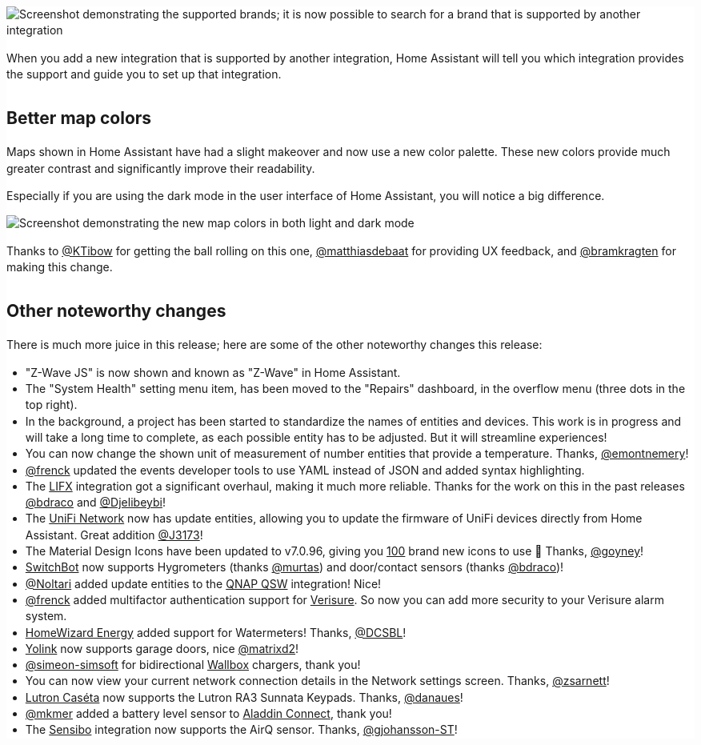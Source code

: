 <img class="no-shadow" src='/images/blog/2022-08/supported-brands.png' alt='Screenshot demonstrating the supported brands; it is now possible to search for a brand that is supported by another integration'>

When you add a new integration that is supported by another integration,
Home Assistant will tell you which integration provides the support and
guide you to set up that integration.

## Better map colors

Maps shown in Home Assistant have had a slight makeover and now use a new color
palette. These new colors provide much greater contrast and significantly
improve their readability.

Especially if you are using the dark mode in the user interface of
Home Assistant, you will notice a big difference.

<img class="no-shadow" src='/images/blog/2022-08/maps-colors.png' alt='Screenshot demonstrating the new map colors in both light and dark mode'>

Thanks to [@KTibow] for getting the ball rolling on this one, [@matthiasdebaat]
for providing UX feedback, and [@bramkragten] for making this change.

[@bramkragten]: https://github.com/bramkragten
[@KTibow]: https://github.com/KTibow
[@matthiasdebaat]: https://github.com/matthiasdebaat

## Other noteworthy changes

There is much more juice in this release; here are some of the other
noteworthy changes this release:

- "Z-Wave JS" is now shown and known as "Z-Wave" in Home Assistant.
- The "System Health" setting menu item, has been moved to the "Repairs"
  dashboard, in the overflow menu (three dots in the top right).
- In the background, a project has been started to standardize the names of entities and
  devices. This work is in progress and will take a long time to complete,
  as each possible entity has to be adjusted. But it will streamline experiences!
- You can now change the shown unit of measurement of number entities that
  provide a temperature. Thanks, [@emontnemery]!
- [@frenck] updated the events developer tools to use YAML instead of JSON
  and added syntax highlighting.
- The [LIFX] integration got a significant overhaul, making it much more
  reliable. Thanks for the work on this in the past releases
  [@bdraco] and [@Djelibeybi]!
- The [UniFi Network] now has update entities, allowing you to update the
  firmware of UniFi devices directly from Home Assistant. Great addition [@J3173]!
- The Material Design Icons have been updated to v7.0.96, giving you
  [100](https://pictogrammers.github.io/@mdi/font/7.0.96/) brand new icons
  to use 🤩 Thanks, [@goyney]!
- [SwitchBot] now supports Hygrometers (thanks [@murtas]) and door/contact
  sensors (thanks [@bdraco])!
- [@Noltari] added update entities to the [QNAP QSW] integration! Nice!
- [@frenck] added multifactor authentication support for [Verisure]. So now you
  can add more security to your Verisure alarm system.
- [HomeWizard Energy] added support for Watermeters! Thanks, [@DCSBL]!
- [Yolink] now supports garage doors, nice [@matrixd2]!
- [@simeon-simsoft] for bidirectional [Wallbox] chargers, thank you!
- You can now view your current network connection details in the
  Network settings screen. Thanks, [@zsarnett]!
- [Lutron Caséta] now supports the Lutron RA3 Sunnata Keypads. Thanks, [@danaues]!
- [@mkmer] added a battery level sensor to [Aladdin Connect], thank you!
- The [Sensibo] integration now supports the AirQ sensor. Thanks, [@gjohansson-ST]!


[Home Assistant Alert]: /integrations/homeassistant_alerts
[@bdraco]: https://github.com/bdraco
[@Ernst79]: https://github.com/Ernst79
[@Jc2k]: https://github.com/Jc2k
[ble_monitor]: https://github.com/custom-components/ble_monitor
[Bluetooth integration]: /integrations/bluetooth
[Govee]: /integrations/govee_ble
[INKBIRD]: /integrations/inkbird
[Moat]: /integrations/moat
[SensorPush]: /integrations/sensorpush
[supported Bluetooth adapter]: /integrations/bluetooth#installing-a-usb-bluetooth-adapter
[SwitchBot]: /integrations/switchbot
[Xiaomi BLE]: /integrations/xiaomi_ble
[@bdraco]: https://github.com/bdraco
[@Jc2k]: https://github.com/Jc2k
[HomeKit Controller]: /integrations/homekit_controller
[@bdraco]: https://github.com/bdraco
[@danaues]: https://github.com/danaues
[@DCSBL]: https://github.com/DCSBL
[@Djelibeybi]: https://github.com/Djelibeybi
[@emontnemery]: https://github.com/emontnemery
[@frenck]: https://github.com/frenck
[@gjohansson-ST]: https://github.com/gjohansson-ST
[@goyney]: https://github.com/goyney
[@J3173]: https://github.com/J3173
[@matrixd2]: https://github.com/matrixd2
[@mkmer]: https://github.com/mkmer
[@murtas]: https://github.com/murtas
[@Noltari]: https://github.com/Noltari
[@simeon-simsoft]: https://github.com/simeon-simsoft
[@zsarnett]: https://github.com/zsarnett
[Aladdin Connect]: /integrations/aladdin_connect
[HomeWizard Energy]: /integrations/homewizard
[LIFX]: /integrations/lifx
[Lutron Caséta]: /integrations/lutron_caseta
[QNAP QSW]: /integrations/qnap_qsw
[Sensibo]: /integrations/sensibo
[SwitchBot]: /integrations/switchbot
[UniFi Network]: /integrations/unifi
[Verisure]: /integrations/verisure
[Wallbox]: /integrations/wallbox
[Yolink]: /integrations/yolink
[@balloob]: https://github.com/balloob
[@bdraco]: https://github.com/bdraco
[@bieniu]: https://github.com/bieniu
[@emontnemery]: https://github.com/emontnemery
[@Jc2k]: https://github.com/Jc2k
[Bluetooth]: /integrations/bluetooth
[Govee Bluetooth]: /integrations/govee_ble
[Home Assistant Alerts]: /integrations/homeassistant_alerts
[INKBIRD]: /integrations/inkbird
[Moat]: /integrations/moat
[NextDNS]: /integrations/nextdns
[Repairs]: /integrations/repairs
[Rhasspy]: /integrations/rhasspy
[SensorPush]: /integrations/sensorpush
[Xiaomi BLE]: /integrations/xiaomi_ble
[@kroimon]: https://github.com/kroimon
[@Hyralex]: https://github.com/Hyralex
[Anthem A/V Receivers]: /integrations/anthemav
[Bose SoundTouch]: /integrations/soundtouch
[#76044]: https://github.com/home-assistant/core/pull/76044
[#76122]: https://github.com/home-assistant/core/pull/76122
[#76136]: https://github.com/home-assistant/core/pull/76136
[#76148]: https://github.com/home-assistant/core/pull/76148
[#76161]: https://github.com/home-assistant/core/pull/76161
[#76173]: https://github.com/home-assistant/core/pull/76173
[#76176]: https://github.com/home-assistant/core/pull/76176
[#76177]: https://github.com/home-assistant/core/pull/76177
[#76188]: https://github.com/home-assistant/core/pull/76188
[#76197]: https://github.com/home-assistant/core/pull/76197
[#76198]: https://github.com/home-assistant/core/pull/76198
[#76199]: https://github.com/home-assistant/core/pull/76199
[#76207]: https://github.com/home-assistant/core/pull/76207
[#76217]: https://github.com/home-assistant/core/pull/76217
[#76219]: https://github.com/home-assistant/core/pull/76219
[#76231]: https://github.com/home-assistant/core/pull/76231
[#76232]: https://github.com/home-assistant/core/pull/76232
[#76233]: https://github.com/home-assistant/core/pull/76233
[@Jc2k]: https://github.com/Jc2k
[@MartinHjelmare]: https://github.com/MartinHjelmare
[@OnFreund]: https://github.com/OnFreund
[@bachya]: https://github.com/bachya
[@bdraco]: https://github.com/bdraco
[@bieniu]: https://github.com/bieniu
[@dgomes]: https://github.com/dgomes
[@engrbm87]: https://github.com/engrbm87
[@frenck]: https://github.com/frenck
[@jbouwh]: https://github.com/jbouwh
[@mkmer]: https://github.com/mkmer
[@pnbruckner]: https://github.com/pnbruckner
[aladdin_connect docs]: /integrations/aladdin_connect/
[alexa docs]: /integrations/alexa/
[bluetooth docs]: /integrations/bluetooth/
[flunearyou docs]: /integrations/flunearyou/
[flux_led docs]: /integrations/flux_led/
[hassio docs]: /integrations/hassio/
[homekit_controller docs]: /integrations/homekit_controller/
[integration docs]: /integrations/integration/
[life360 docs]: /integrations/life360/
[luci docs]: /integrations/luci/
[mikrotik docs]: /integrations/mikrotik/
[nextdns docs]: /integrations/nextdns/
[risco docs]: /integrations/risco/
[rpi_power docs]: /integrations/rpi_power/
[simplisafe docs]: /integrations/simplisafe/
[zwave_js docs]: /integrations/zwave_js/
[#75812]: https://github.com/home-assistant/core/pull/75812
[#75981]: https://github.com/home-assistant/core/pull/75981
[#76249]: https://github.com/home-assistant/core/pull/76249
[#76264]: https://github.com/home-assistant/core/pull/76264
[#76275]: https://github.com/home-assistant/core/pull/76275
[#76287]: https://github.com/home-assistant/core/pull/76287
[#76305]: https://github.com/home-assistant/core/pull/76305
[#76322]: https://github.com/home-assistant/core/pull/76322
[#76330]: https://github.com/home-assistant/core/pull/76330
[#76371]: https://github.com/home-assistant/core/pull/76371
[@Jc2k]: https://github.com/Jc2k
[@Kane610]: https://github.com/Kane610
[@bdraco]: https://github.com/bdraco
[@bieniu]: https://github.com/bieniu
[@dmulcahey]: https://github.com/dmulcahey
[@elupus]: https://github.com/elupus
[@jfroy]: https://github.com/jfroy
[@puddly]: https://github.com/puddly
[baf docs]: /integrations/baf/
[bluetooth docs]: /integrations/bluetooth/
[broadlink docs]: /integrations/broadlink/
[deconz docs]: /integrations/deconz/
[gree docs]: /integrations/gree/
[nextdns docs]: /integrations/nextdns/
[philips_js docs]: /integrations/philips_js/
[switchbot docs]: /integrations/switchbot/
[zha docs]: /integrations/zha/
[#76395]: https://github.com/home-assistant/core/pull/76395
[#76405]: https://github.com/home-assistant/core/pull/76405
[#76412]: https://github.com/home-assistant/core/pull/76412
[#76414]: https://github.com/home-assistant/core/pull/76414
[#76437]: https://github.com/home-assistant/core/pull/76437
[#76465]: https://github.com/home-assistant/core/pull/76465
[#76488]: https://github.com/home-assistant/core/pull/76488
[#76492]: https://github.com/home-assistant/core/pull/76492
[#76497]: https://github.com/home-assistant/core/pull/76497
[#76502]: https://github.com/home-assistant/core/pull/76502
[#76531]: https://github.com/home-assistant/core/pull/76531
[#76532]: https://github.com/home-assistant/core/pull/76532
[@AngellusMortis]: https://github.com/AngellusMortis
[@bachya]: https://github.com/bachya
[@bdraco]: https://github.com/bdraco
[@epenet]: https://github.com/epenet
[@ocalvo]: https://github.com/ocalvo
[govee_ble docs]: /integrations/govee_ble/
[homekit_controller docs]: /integrations/homekit_controller/
[icloud docs]: /integrations/icloud/
[inkbird docs]: /integrations/inkbird/
[notion docs]: /integrations/notion/
[rainmachine docs]: /integrations/rainmachine/
[sms docs]: /integrations/sms/
[unifiprotect docs]: /integrations/unifiprotect/
[#76565]: https://github.com/home-assistant/core/pull/76565
[#76568]: https://github.com/home-assistant/core/pull/76568
[#76570]: https://github.com/home-assistant/core/pull/76570
[#76581]: https://github.com/home-assistant/core/pull/76581
[#76583]: https://github.com/home-assistant/core/pull/76583
[#76600]: https://github.com/home-assistant/core/pull/76600
[#76606]: https://github.com/home-assistant/core/pull/76606
[#76624]: https://github.com/home-assistant/core/pull/76624
[#76664]: https://github.com/home-assistant/core/pull/76664
[@DeeVeX]: https://github.com/DeeVeX
[@Jc2k]: https://github.com/Jc2k
[@MartinHjelmare]: https://github.com/MartinHjelmare
[@a-p-z]: https://github.com/a-p-z
[@bdraco]: https://github.com/bdraco
[@frenck]: https://github.com/frenck
[@puddly]: https://github.com/puddly
[@rikroe]: https://github.com/rikroe
[bmw_connected_drive docs]: /integrations/bmw_connected_drive/
[evohome docs]: /integrations/evohome/
[govee_ble docs]: /integrations/govee_ble/
[homekit_controller docs]: /integrations/homekit_controller/
[huawei_lte docs]: /integrations/huawei_lte/
[inkbird docs]: /integrations/inkbird/
[moat docs]: /integrations/moat/
[sensorpush docs]: /integrations/sensorpush/
[spotify docs]: /integrations/spotify/
[swisscom docs]: /integrations/swisscom/
[xiaomi_ble docs]: /integrations/xiaomi_ble/
[zha docs]: /integrations/zha/
[#75362]: https://github.com/home-assistant/core/pull/75362
[#76411]: https://github.com/home-assistant/core/pull/76411
[#76640]: https://github.com/home-assistant/core/pull/76640
[#76656]: https://github.com/home-assistant/core/pull/76656
[#76684]: https://github.com/home-assistant/core/pull/76684
[#76699]: https://github.com/home-assistant/core/pull/76699
[#76712]: https://github.com/home-assistant/core/pull/76712
[#76734]: https://github.com/home-assistant/core/pull/76734
[#76738]: https://github.com/home-assistant/core/pull/76738
[#76739]: https://github.com/home-assistant/core/pull/76739
[#76751]: https://github.com/home-assistant/core/pull/76751
[#76757]: https://github.com/home-assistant/core/pull/76757
[#76771]: https://github.com/home-assistant/core/pull/76771
[#76773]: https://github.com/home-assistant/core/pull/76773
[#76784]: https://github.com/home-assistant/core/pull/76784
[#76817]: https://github.com/home-assistant/core/pull/76817
[#76818]: https://github.com/home-assistant/core/pull/76818
[#76825]: https://github.com/home-assistant/core/pull/76825
[@BraveChicken1]: https://github.com/BraveChicken1
[@allenporter]: https://github.com/allenporter
[@bdraco]: https://github.com/bdraco
[@emontnemery]: https://github.com/emontnemery
[@hansgoed]: https://github.com/hansgoed
[@marcelveldt]: https://github.com/marcelveldt
[@marvin-w]: https://github.com/marvin-w
[@rikroe]: https://github.com/rikroe
[@starkillerOG]: https://github.com/starkillerOG
[@timmo001]: https://github.com/timmo001
[automation docs]: /integrations/automation/
[bluetooth docs]: /integrations/bluetooth/
[bmw_connected_drive docs]: /integrations/bmw_connected_drive/
[google docs]: /integrations/google/
[home_connect docs]: /integrations/home_connect/
[homekit_controller docs]: /integrations/homekit_controller/
[hue docs]: /integrations/hue/
[inkbird docs]: /integrations/inkbird/
[knx docs]: /integrations/knx/
[lifx docs]: /integrations/lifx/
[motion_blinds docs]: /integrations/motion_blinds/
[sensorpush docs]: /integrations/sensorpush/
[switchbot docs]: /integrations/switchbot/
[system_bridge docs]: /integrations/system_bridge/
[#76613]: https://github.com/home-assistant/core/pull/76613
[#76695]: https://github.com/home-assistant/core/pull/76695
[#76754]: https://github.com/home-assistant/core/pull/76754
[#76886]: https://github.com/home-assistant/core/pull/76886
[#76927]: https://github.com/home-assistant/core/pull/76927
[#76954]: https://github.com/home-assistant/core/pull/76954
[#76959]: https://github.com/home-assistant/core/pull/76959
[#76960]: https://github.com/home-assistant/core/pull/76960
[@bdraco]: https://github.com/bdraco
[@emontnemery]: https://github.com/emontnemery
[@epenet]: https://github.com/epenet
[@iMicknl]: https://github.com/iMicknl
[@rikroe]: https://github.com/rikroe
[@starkillerOG]: https://github.com/starkillerOG
[@tkdrob]: https://github.com/tkdrob
[acmeda docs]: /integrations/acmeda/
[bmw_connected_drive docs]: /integrations/bmw_connected_drive/
[discord docs]: /integrations/discord/
[mobile_app docs]: /integrations/mobile_app/
[netgear docs]: /integrations/netgear/
[notify docs]: /integrations/notify/
[overkiz docs]: /integrations/overkiz/
[slack docs]: /integrations/slack/
[#76221]: https://github.com/home-assistant/core/pull/76221
[#76323]: https://github.com/home-assistant/core/pull/76323
[#76783]: https://github.com/home-assistant/core/pull/76783
[#76824]: https://github.com/home-assistant/core/pull/76824
[#77040]: https://github.com/home-assistant/core/pull/77040
[#77090]: https://github.com/home-assistant/core/pull/77090
[#77102]: https://github.com/home-assistant/core/pull/77102
[#77125]: https://github.com/home-assistant/core/pull/77125
[#77223]: https://github.com/home-assistant/core/pull/77223
[#77226]: https://github.com/home-assistant/core/pull/77226
[#77229]: https://github.com/home-assistant/core/pull/77229
[#77244]: https://github.com/home-assistant/core/pull/77244
[#77290]: https://github.com/home-assistant/core/pull/77290
[@Kane610]: https://github.com/Kane610
[@StephanU]: https://github.com/StephanU
[@bdraco]: https://github.com/bdraco
[@bieniu]: https://github.com/bieniu
[@coffeedave]: https://github.com/coffeedave
[@donoghdb]: https://github.com/donoghdb
[@farmio]: https://github.com/farmio
[@mkmer]: https://github.com/mkmer
[@mletenay]: https://github.com/mletenay
[@puddly]: https://github.com/puddly
[aladdin_connect docs]: /integrations/aladdin_connect/
[deconz docs]: /integrations/deconz/
[edl21 docs]: /integrations/edl21/
[goodwe docs]: /integrations/goodwe/
[growatt_server docs]: /integrations/growatt_server/
[knx docs]: /integrations/knx/
[met_eireann docs]: /integrations/met_eireann/
[shelly docs]: /integrations/shelly/
[switchbot docs]: /integrations/switchbot/
[zha docs]: /integrations/zha/
[@Bre77]: https://github.com/Bre77
[#75395]: https://github.com/home-assistant/core/pull/75395
[@Bre77]: https://github.com/Bre77
[#75160]: https://github.com/home-assistant/core/pull/75160
[@allenporter]: https://github.com/allenporter
[#75375]: https://github.com/home-assistant/core/pull/75375
[@eifinger]: https://github.com/eifinger
[#72405]: https://github.com/home-assistant/core/pull/72405
[@bdraco]: https://github.com/bdraco
[#74440]: https://github.com/home-assistant/core/pull/74440
[@bdraco]: https://github.com/bdraco
[#74316]: https://github.com/home-assistant/core/pull/74316
[@puddly]: https://github.com/puddly
[#74518]: https://github.com/home-assistant/core/pull/74518
[@bdraco]: https://github.com/goyney
[#13175]: https://github.com/home-assistant/frontend/pull/13175
[@jjlawren]: https://github.com/jjlawren
[#74476]: https://github.com/home-assistant/core/pull/74476
[@bdraco]: https://github.com/bdraco
[#75645]: https://github.com/home-assistant/core/pull/75645
[@EnochPrime]: https://github.com/EnochPrime
[#75649]: https://github.com/home-assistant/core/pull/75649
[devblog]: https://developers.home-assistant.io/blog/